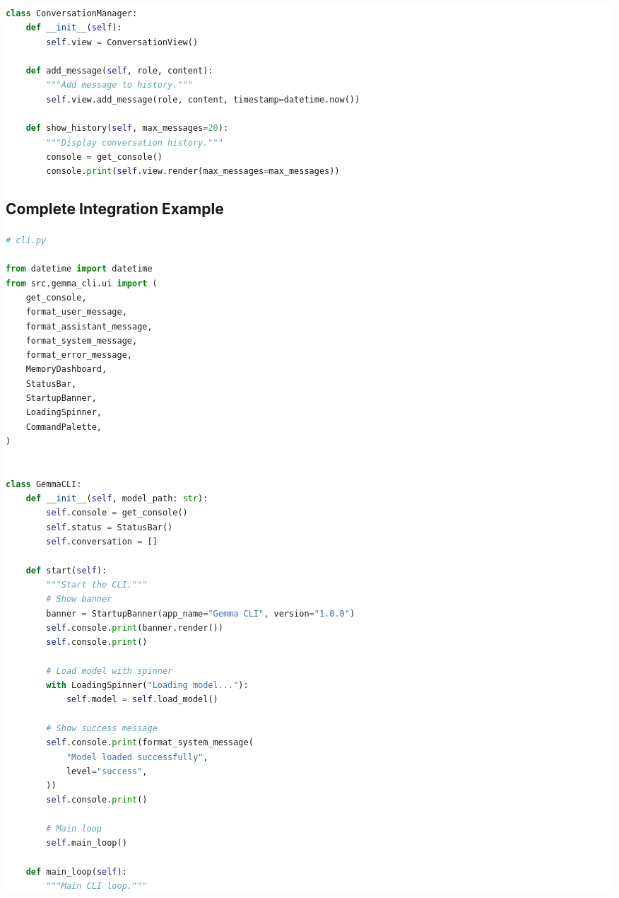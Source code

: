 ```python
class ConversationManager:
    def __init__(self):
        self.view = ConversationView()

    def add_message(self, role, content):
        """Add message to history."""
        self.view.add_message(role, content, timestamp=datetime.now())

    def show_history(self, max_messages=20):
        """Display conversation history."""
        console = get_console()
        console.print(self.view.render(max_messages=max_messages))
```

## Complete Integration Example

```python
# cli.py

from datetime import datetime
from src.gemma_cli.ui import (
    get_console,
    format_user_message,
    format_assistant_message,
    format_system_message,
    format_error_message,
    MemoryDashboard,
    StatusBar,
    StartupBanner,
    LoadingSpinner,
    CommandPalette,
)


class GemmaCLI:
    def __init__(self, model_path: str):
        self.console = get_console()
        self.status = StatusBar()
        self.conversation = []

    def start(self):
        """Start the CLI."""
        # Show banner
        banner = StartupBanner(app_name="Gemma CLI", version="1.0.0")
        self.console.print(banner.render())
        self.console.print()

        # Load model with spinner
        with LoadingSpinner("Loading model..."):
            self.model = self.load_model()

        # Show success message
        self.console.print(format_system_message(
            "Model loaded successfully",
            level="success",
        ))
        self.console.print()

        # Main loop
        self.main_loop()

    def main_loop(self):
        """Main CLI loop."""
```